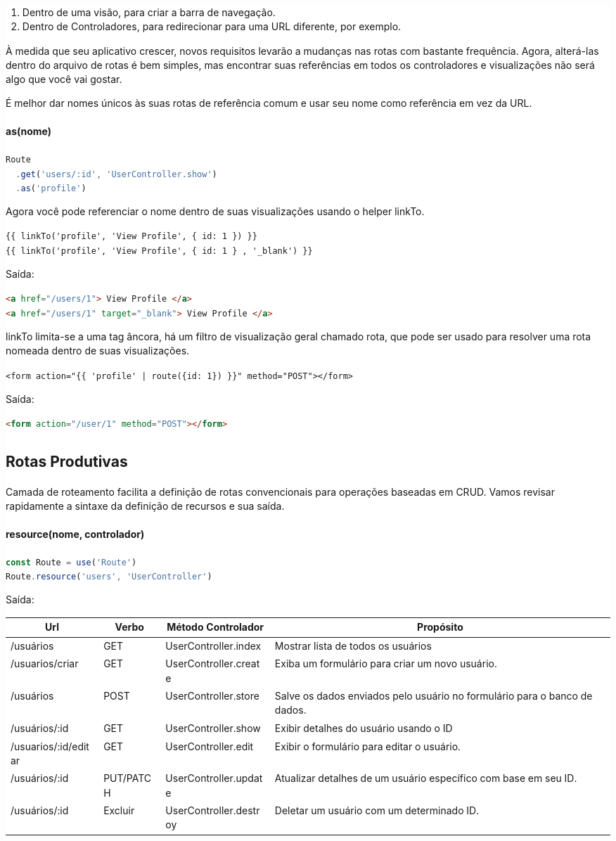 1. Dentro de uma visão, para criar a barra de navegação.
2. Dentro de Controladores, para redirecionar para uma URL diferente, por exemplo.

À medida que seu aplicativo crescer, novos requisitos levarão a mudanças nas rotas com bastante frequência. Agora, alterá-las dentro do arquivo de rotas é bem simples, mas encontrar suas referências em todos os controladores e visualizações não será algo que você vai gostar.

É melhor dar nomes únicos às suas rotas de referência comum e usar seu nome como referência em vez da URL.

#### as(nome)

```js
Route
  .get('users/:id', 'UserController.show')
  .as('profile')
```


Agora você pode referenciar o nome dentro de suas visualizações usando o helper linkTo.

```twig
{{ linkTo('profile', 'View Profile', { id: 1 }) }}
{{ linkTo('profile', 'View Profile', { id: 1 } , '_blank') }}
```

Saída:
```html
<a href="/users/1"> View Profile </a>
<a href="/users/1" target="_blank"> View Profile </a>
```

linkTo limita-se a uma tag âncora, há um filtro de visualização geral chamado rota, que pode ser usado para resolver uma rota nomeada dentro de suas visualizações.

```twig
<form action="{{ 'profile' | route({id: 1}) }}" method="POST"></form>
```

Saída:
```html
<form action="/user/1" method="POST"></form>
```

## Rotas Produtivas
Camada de roteamento facilita a definição de rotas convencionais para operações baseadas em CRUD. Vamos revisar rapidamente a sintaxe da definição de recursos e sua saída.

#### resource(nome, controlador)

```js
const Route = use('Route')
Route.resource('users', 'UserController')
```

Saída:

| Url | Verbo | Método Controlador | Propósito |
|-----|------|-------------------|---------|
| /usuários | GET | UserController.index | Mostrar lista de todos os usuários |
| /usuarios/criar | GET | UserController.create | Exiba um formulário para criar um novo usuário. |
| /usuários | POST | UserController.store | Salve os dados enviados pelo usuário no formulário para o banco de dados. |
| /usuários/:id | GET | UserController.show | Exibir detalhes do usuário usando o ID |
| /usuarios/:id/editar | GET | UserController.edit | Exibir o formulário para editar o usuário. |
| /usuários/:id | PUT/PATCH | UserController.update | Atualizar detalhes de um usuário específico com base em seu ID. |
| /usuários/:id | Excluir | UserController.destroy | Deletar um usuário com um determinado ID. |
